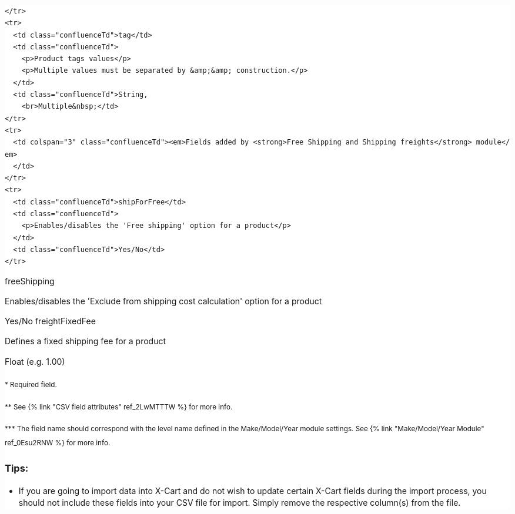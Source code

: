     </tr>
    <tr>
      <td class="confluenceTd">tag</td>
      <td class="confluenceTd">
        <p>Product tags values</p>
        <p>Multiple values must be separated by &amp;&amp; construction.</p>
      </td>
      <td class="confluenceTd">String,
        <br>Multiple&nbsp;</td>
    </tr>
    <tr>
      <td colspan="3" class="confluenceTd"><em>Fields added by <strong>Free Shipping and Shipping freights</strong> module</em>
      </td>
    </tr>
    <tr>
      <td class="confluenceTd">shipForFree</td>
      <td class="confluenceTd">
        <p>Enables/disables the 'Free shipping' option for a product</p>
      </td>
      <td class="confluenceTd">Yes/No</td>
    </tr>
  <tr>
      <td class="confluenceTd">freeShipping</td>
      <td class="confluenceTd">
        <p>Enables/disables the 'Exclude from shipping cost calculation' option for a product</p>
      </td>
      <td class="confluenceTd">Yes/No</td>
    </tr>
  <tr>
      <td class="confluenceTd">freightFixedFee</td>
      <td class="confluenceTd">
        <p>Defines a fixed shipping fee for a product</p>
      </td>
      <td class="confluenceTd">Float (e.g. 1.00)</td>
    </tr>
    <tr>
  </tbody>
</table>


<sub>* Required field.</sub>

<sub markdown="1">** See {% link "CSV field attributes" ref_2LwMTTTW %} for more info.</sub>

<sub markdown="1">*** The field name should correspond with the level name defined in the Make/Model/Year module settings. See {% link "Make/Model/Year Module" ref_0Esu2RNW %} for more info.</sub>

### Tips:

*   If you are going to import data into X-Cart and do not wish to update certain X-Cart fields during the import process, you should not include these fields into your CSV file for import. Simply remove the respective column(s) from the file.
